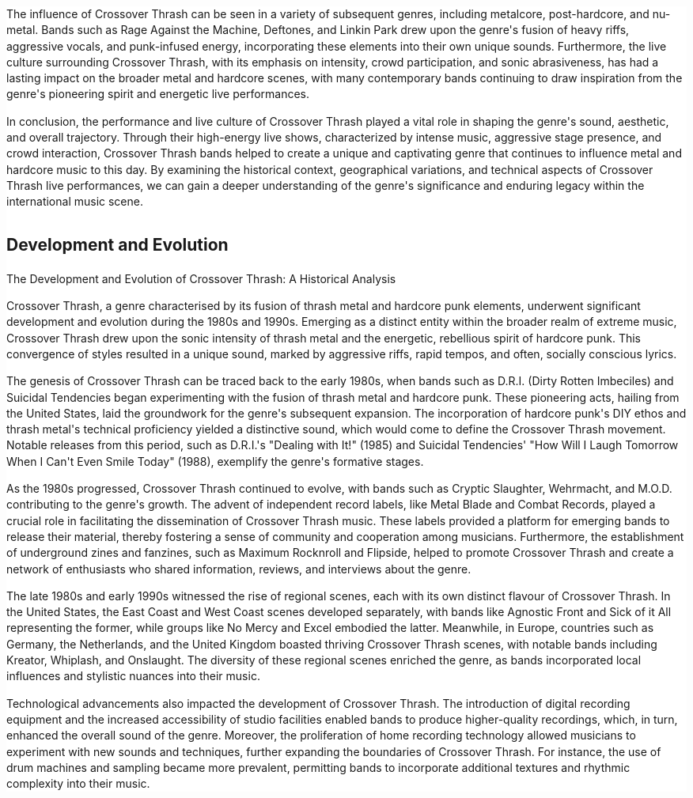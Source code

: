 The influence of Crossover Thrash can be seen in a variety of subsequent genres, including metalcore, post-hardcore, and nu-metal. Bands such as Rage Against the Machine, Deftones, and Linkin Park drew upon the genre's fusion of heavy riffs, aggressive vocals, and punk-infused energy, incorporating these elements into their own unique sounds. Furthermore, the live culture surrounding Crossover Thrash, with its emphasis on intensity, crowd participation, and sonic abrasiveness, has had a lasting impact on the broader metal and hardcore scenes, with many contemporary bands continuing to draw inspiration from the genre's pioneering spirit and energetic live performances.

In conclusion, the performance and live culture of Crossover Thrash played a vital role in shaping the genre's sound, aesthetic, and overall trajectory. Through their high-energy live shows, characterized by intense music, aggressive stage presence, and crowd interaction, Crossover Thrash bands helped to create a unique and captivating genre that continues to influence metal and hardcore music to this day. By examining the historical context, geographical variations, and technical aspects of Crossover Thrash live performances, we can gain a deeper understanding of the genre's significance and enduring legacy within the international music scene.

## Development and Evolution

The Development and Evolution of Crossover Thrash: A Historical Analysis

Crossover Thrash, a genre characterised by its fusion of thrash metal and hardcore punk elements, underwent significant development and evolution during the 1980s and 1990s. Emerging as a distinct entity within the broader realm of extreme music, Crossover Thrash drew upon the sonic intensity of thrash metal and the energetic, rebellious spirit of hardcore punk. This convergence of styles resulted in a unique sound, marked by aggressive riffs, rapid tempos, and often, socially conscious lyrics.

The genesis of Crossover Thrash can be traced back to the early 1980s, when bands such as D.R.I. (Dirty Rotten Imbeciles) and Suicidal Tendencies began experimenting with the fusion of thrash metal and hardcore punk. These pioneering acts, hailing from the United States, laid the groundwork for the genre's subsequent expansion. The incorporation of hardcore punk's DIY ethos and thrash metal's technical proficiency yielded a distinctive sound, which would come to define the Crossover Thrash movement. Notable releases from this period, such as D.R.I.'s "Dealing with It!" (1985) and Suicidal Tendencies' "How Will I Laugh Tomorrow When I Can't Even Smile Today" (1988), exemplify the genre's formative stages.

As the 1980s progressed, Crossover Thrash continued to evolve, with bands such as Cryptic Slaughter, Wehrmacht, and M.O.D. contributing to the genre's growth. The advent of independent record labels, like Metal Blade and Combat Records, played a crucial role in facilitating the dissemination of Crossover Thrash music. These labels provided a platform for emerging bands to release their material, thereby fostering a sense of community and cooperation among musicians. Furthermore, the establishment of underground zines and fanzines, such as Maximum Rocknroll and Flipside, helped to promote Crossover Thrash and create a network of enthusiasts who shared information, reviews, and interviews about the genre.

The late 1980s and early 1990s witnessed the rise of regional scenes, each with its own distinct flavour of Crossover Thrash. In the United States, the East Coast and West Coast scenes developed separately, with bands like Agnostic Front and Sick of it All representing the former, while groups like No Mercy and Excel embodied the latter. Meanwhile, in Europe, countries such as Germany, the Netherlands, and the United Kingdom boasted thriving Crossover Thrash scenes, with notable bands including Kreator, Whiplash, and Onslaught. The diversity of these regional scenes enriched the genre, as bands incorporated local influences and stylistic nuances into their music.

Technological advancements also impacted the development of Crossover Thrash. The introduction of digital recording equipment and the increased accessibility of studio facilities enabled bands to produce higher-quality recordings, which, in turn, enhanced the overall sound of the genre. Moreover, the proliferation of home recording technology allowed musicians to experiment with new sounds and techniques, further expanding the boundaries of Crossover Thrash. For instance, the use of drum machines and sampling became more prevalent, permitting bands to incorporate additional textures and rhythmic complexity into their music.
